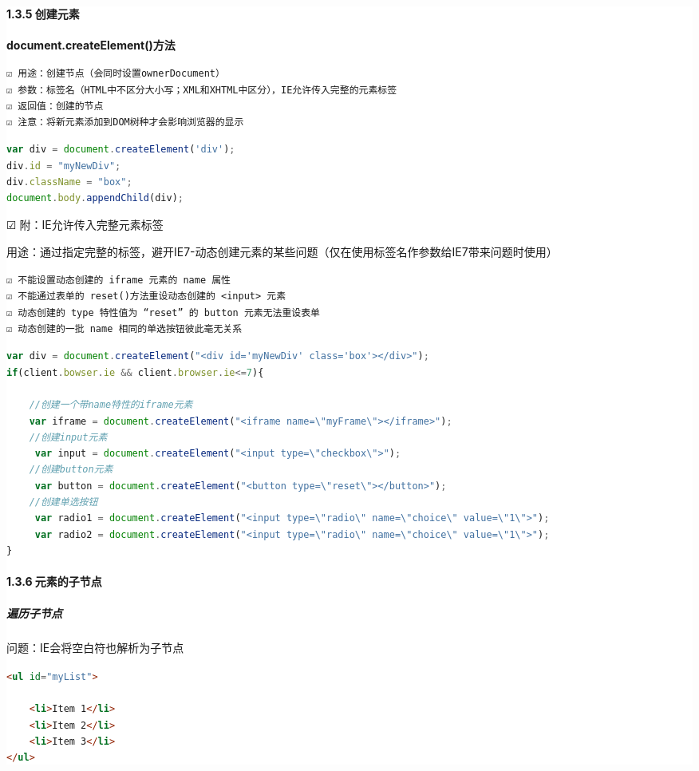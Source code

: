 #### 1.3.5 创建元素

**document.createElement()方法**

```js
☑︎ 用途：创建节点（会同时设置ownerDocument）
☑︎ 参数：标签名（HTML中不区分大小写；XML和XHTML中区分），IE允许传入完整的元素标签
☑︎ 返回值：创建的节点
☑︎ 注意：将新元素添加到DOM树种才会影响浏览器的显示
```

```js
var div = document.createElement('div');
div.id = "myNewDiv";
div.className = "box";
document.body.appendChild(div);
```

☑︎ 附：IE允许传入完整元素标签

用途：通过指定完整的标签，避开IE7-动态创建元素的某些问题（仅在使用标签名作参数给IE7带来问题时使用）

```
☑︎ 不能设置动态创建的 iframe 元素的 name 属性
☑︎ 不能通过表单的 reset()方法重设动态创建的 <input> 元素
☑︎ 动态创建的 type 特性值为 “reset” 的 button 元素无法重设表单
☑︎ 动态创建的一批 name 相同的单选按钮彼此毫无关系
```

```js
var div = document.createElement("<div id='myNewDiv' class='box'></div>");
if(client.bowser.ie && client.browser.ie<=7){

    //创建一个带name特性的iframe元素
    var iframe = document.createElement("<iframe name=\"myFrame\"></iframe>");
    //创建input元素
     var input = document.createElement("<input type=\"checkbox\">");
    //创建button元素
     var button = document.createElement("<button type=\"reset\"></button>");
    //创建单选按钮
     var radio1 = document.createElement("<input type=\"radio\" name=\"choice\" value=\"1\">");
     var radio2 = document.createElement("<input type=\"radio\" name=\"choice\" value=\"1\">");
}
```

#### 1.3.6 元素的子节点

##### 遍历子节点
问题：IE会将空白符也解析为子节点

```html
<ul id="myList">

    <li>Item 1</li>
    <li>Item 2</li>
    <li>Item 3</li>
</ul>
```
